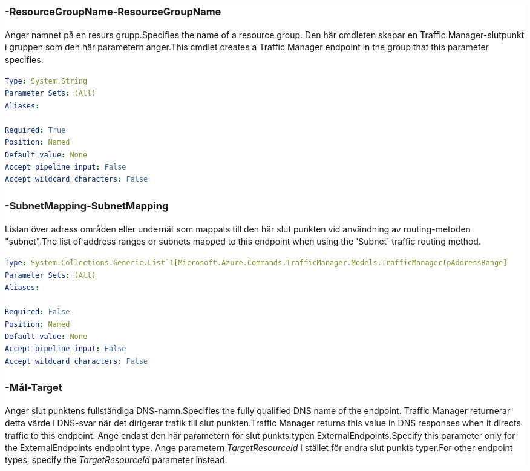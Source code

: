 ### <span data-ttu-id="6f741-151">-ResourceGroupName</span><span class="sxs-lookup"><span data-stu-id="6f741-151">-ResourceGroupName</span></span>
<span data-ttu-id="6f741-152">Anger namnet på en resurs grupp.</span><span class="sxs-lookup"><span data-stu-id="6f741-152">Specifies the name of a resource group.</span></span>
<span data-ttu-id="6f741-153">Den här cmdleten skapar en Traffic Manager-slutpunkt i gruppen som den här parametern anger.</span><span class="sxs-lookup"><span data-stu-id="6f741-153">This cmdlet creates a Traffic Manager endpoint in the group that this parameter specifies.</span></span>

```yaml
Type: System.String
Parameter Sets: (All)
Aliases:

Required: True
Position: Named
Default value: None
Accept pipeline input: False
Accept wildcard characters: False
```

### <span data-ttu-id="6f741-154">-SubnetMapping</span><span class="sxs-lookup"><span data-stu-id="6f741-154">-SubnetMapping</span></span>
<span data-ttu-id="6f741-155">Listan över adress områden eller undernät som mappats till den här slut punkten vid användning av routing-metoden "subnet".</span><span class="sxs-lookup"><span data-stu-id="6f741-155">The list of address ranges or subnets mapped to this endpoint when using the 'Subnet' traffic routing method.</span></span>

```yaml
Type: System.Collections.Generic.List`1[Microsoft.Azure.Commands.TrafficManager.Models.TrafficManagerIpAddressRange]
Parameter Sets: (All)
Aliases:

Required: False
Position: Named
Default value: None
Accept pipeline input: False
Accept wildcard characters: False
```

### <span data-ttu-id="6f741-156">-Mål</span><span class="sxs-lookup"><span data-stu-id="6f741-156">-Target</span></span>
<span data-ttu-id="6f741-157">Anger slut punktens fullständiga DNS-namn.</span><span class="sxs-lookup"><span data-stu-id="6f741-157">Specifies the fully qualified DNS name of the endpoint.</span></span>
<span data-ttu-id="6f741-158">Traffic Manager returnerar detta värde i DNS-svar när det dirigerar trafik till slut punkten.</span><span class="sxs-lookup"><span data-stu-id="6f741-158">Traffic Manager returns this value in DNS responses when it directs traffic to this endpoint.</span></span>
<span data-ttu-id="6f741-159">Ange endast den här parametern för slut punkts typen ExternalEndpoints.</span><span class="sxs-lookup"><span data-stu-id="6f741-159">Specify this parameter only for the ExternalEndpoints endpoint type.</span></span>
<span data-ttu-id="6f741-160">Ange parametern *TargetResourceId* i stället för andra slut punkts typer.</span><span class="sxs-lookup"><span data-stu-id="6f741-160">For other endpoint types, specify the *TargetResourceId* parameter instead.</span></span>
